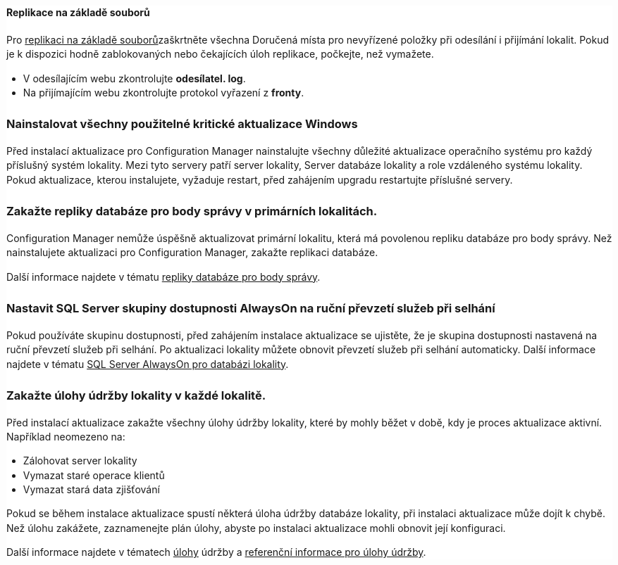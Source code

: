 #### <a name="file-based-replication"></a>Replikace na základě souborů

Pro [replikaci na základě souborů](../../plan-design/hierarchy/file-based-replication.md)zaškrtněte všechna Doručená místa pro nevyřízené položky při odesílání i přijímání lokalit. Pokud je k dispozici hodně zablokovaných nebo čekajících úloh replikace, počkejte, než vymažete.

- V odesílajícím webu zkontrolujte **odesílatel. log**.
- Na přijímajícím webu zkontrolujte protokol vyřazení z **fronty**.

### <a name="install-all-applicable-critical-windows-updates"></a>Nainstalovat všechny použitelné kritické aktualizace Windows

Před instalací aktualizace pro Configuration Manager nainstalujte všechny důležité aktualizace operačního systému pro každý příslušný systém lokality. Mezi tyto servery patří server lokality, Server databáze lokality a role vzdáleného systému lokality. Pokud aktualizace, kterou instalujete, vyžaduje restart, před zahájením upgradu restartujte příslušné servery.

### <a name="disable-database-replicas-for-management-points-at-primary-sites"></a>Zakažte repliky databáze pro body správy v primárních lokalitách.

Configuration Manager nemůže úspěšně aktualizovat primární lokalitu, která má povolenou repliku databáze pro body správy. Než nainstalujete aktualizaci pro Configuration Manager, zakažte replikaci databáze.

Další informace najdete v tématu [repliky databáze pro body správy](../deploy/configure/database-replicas-for-management-points.md).

### <a name="set-sql-server-alwayson-availability-groups-to-manual-failover"></a>Nastavit SQL Server skupiny dostupnosti AlwaysOn na ruční převzetí služeb při selhání

Pokud používáte skupinu dostupnosti, před zahájením instalace aktualizace se ujistěte, že je skupina dostupnosti nastavená na ruční převzetí služeb při selhání. Po aktualizaci lokality můžete obnovit převzetí služeb při selhání automaticky. Další informace najdete v tématu [SQL Server AlwaysOn pro databázi lokality](../deploy/configure/sql-server-alwayson-for-a-highly-available-site-database.md).

### <a name="disable-site-maintenance-tasks-at-each-site"></a>Zakažte úlohy údržby lokality v každé lokalitě.

Před instalací aktualizace zakažte všechny úlohy údržby lokality, které by mohly běžet v době, kdy je proces aktualizace aktivní. Například neomezeno na:

- Zálohovat server lokality
- Vymazat staré operace klientů
- Vymazat stará data zjišťování

Pokud se během instalace aktualizace spustí některá úloha údržby databáze lokality, při instalaci aktualizace může dojít k chybě. Než úlohu zakážete, zaznamenejte plán úlohy, abyste po instalaci aktualizace mohli obnovit její konfiguraci.

Další informace najdete v tématech [úlohy](maintenance-tasks.md) údržby a [referenční informace pro úlohy údržby](reference-for-maintenance-tasks.md).
